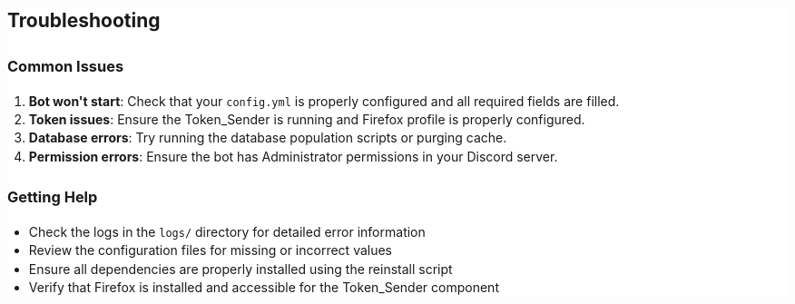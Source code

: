 ## Troubleshooting

### Common Issues

1. **Bot won't start**: Check that your `config.yml` is properly configured and all required fields are filled.
2. **Token issues**: Ensure the Token_Sender is running and Firefox profile is properly configured.
3. **Database errors**: Try running the database population scripts or purging cache.
4. **Permission errors**: Ensure the bot has Administrator permissions in your Discord server.

### Getting Help

- Check the logs in the `logs/` directory for detailed error information
- Review the configuration files for missing or incorrect values
- Ensure all dependencies are properly installed using the reinstall script
- Verify that Firefox is installed and accessible for the Token_Sender component
